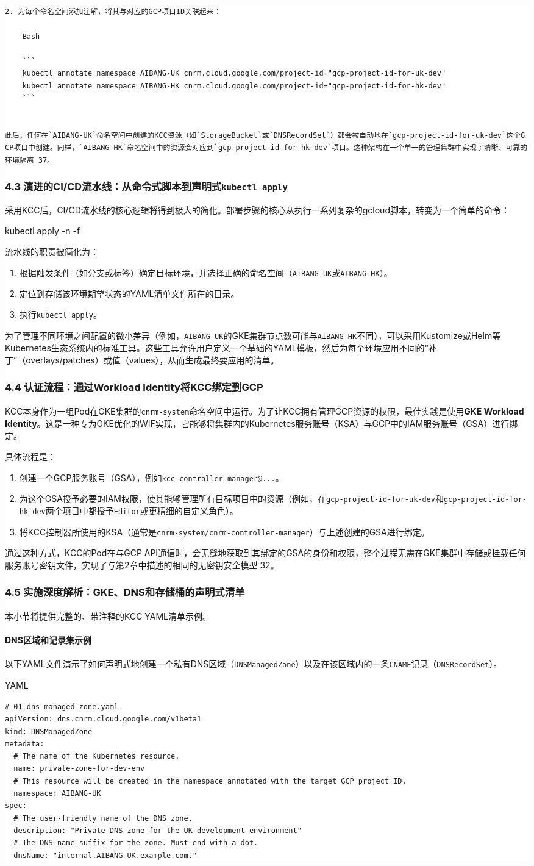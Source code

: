     2. 为每个命名空间添加注解，将其与对应的GCP项目ID关联起来：
        
        Bash
        
        ```
        kubectl annotate namespace AIBANG-UK cnrm.cloud.google.com/project-id="gcp-project-id-for-uk-dev"
        kubectl annotate namespace AIBANG-HK cnrm.cloud.google.com/project-id="gcp-project-id-for-hk-dev"
        ```
        
    
    此后，任何在`AIBANG-UK`命名空间中创建的KCC资源（如`StorageBucket`或`DNSRecordSet`）都会被自动地在`gcp-project-id-for-uk-dev`这个GCP项目中创建。同样，`AIBANG-HK`命名空间中的资源会对应到`gcp-project-id-for-hk-dev`项目。这种架构在一个单一的管理集群中实现了清晰、可靠的环境隔离 37。
    

### 4.3 演进的CI/CD流水线：从命令式脚本到声明式`kubectl apply`

采用KCC后，CI/CD流水线的核心逻辑将得到极大的简化。部署步骤的核心从执行一系列复杂的gcloud脚本，转变为一个简单的命令：

kubectl apply -n <target-namespace> -f <path-to-yaml-manifests>

流水线的职责被简化为：

1. 根据触发条件（如分支或标签）确定目标环境，并选择正确的命名空间（`AIBANG-UK`或`AIBANG-HK`）。
    
2. 定位到存储该环境期望状态的YAML清单文件所在的目录。
    
3. 执行`kubectl apply`。
    

为了管理不同环境之间配置的微小差异（例如，`AIBANG-UK`的GKE集群节点数可能与`AIBANG-HK`不同），可以采用Kustomize或Helm等Kubernetes生态系统内的标准工具。这些工具允许用户定义一个基础的YAML模板，然后为每个环境应用不同的“补丁”（overlays/patches）或值（values），从而生成最终要应用的清单。

### 4.4 认证流程：通过Workload Identity将KCC绑定到GCP

KCC本身作为一组Pod在GKE集群的`cnrm-system`命名空间中运行。为了让KCC拥有管理GCP资源的权限，最佳实践是使用**GKE Workload Identity**。这是一种专为GKE优化的WIF实现，它能够将集群内的Kubernetes服务账号（KSA）与GCP中的IAM服务账号（GSA）进行绑定。

具体流程是：

1. 创建一个GCP服务账号（GSA），例如`kcc-controller-manager@...`。
    
2. 为这个GSA授予必要的IAM权限，使其能够管理所有目标项目中的资源（例如，在`gcp-project-id-for-uk-dev`和`gcp-project-id-for-hk-dev`两个项目中都授予`Editor`或更精细的自定义角色）。
    
3. 将KCC控制器所使用的KSA（通常是`cnrm-system/cnrm-controller-manager`）与上述创建的GSA进行绑定。
    

通过这种方式，KCC的Pod在与GCP API通信时，会无缝地获取到其绑定的GSA的身份和权限，整个过程无需在GKE集群中存储或挂载任何服务账号密钥文件，实现了与第2章中描述的相同的无密钥安全模型 32。

### 4.5 实施深度解析：GKE、DNS和存储桶的声明式清单

本小节将提供完整的、带注释的KCC YAML清单示例。

#### DNS区域和记录集示例

以下YAML文件演示了如何声明式地创建一个私有DNS区域（`DNSManagedZone`）以及在该区域内的一条`CNAME`记录（`DNSRecordSet`）。

YAML

```
# 01-dns-managed-zone.yaml
apiVersion: dns.cnrm.cloud.google.com/v1beta1
kind: DNSManagedZone
metadata:
  # The name of the Kubernetes resource.
  name: private-zone-for-dev-env
  # This resource will be created in the namespace annotated with the target GCP project ID.
  namespace: AIBANG-UK 
spec:
  # The user-friendly name of the DNS zone.
  description: "Private DNS zone for the UK development environment"
  # The DNS name suffix for the zone. Must end with a dot.
  dnsName: "internal.AIBANG-UK.example.com."
```